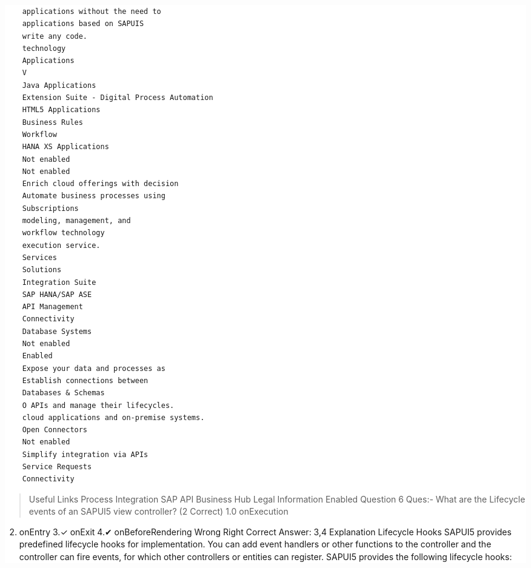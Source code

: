         applications without the need to
        applications based on SAPUIS
        write any code.
        technology
        Applications
        V
        Java Applications
        Extension Suite - Digital Process Automation
        HTML5 Applications
        Business Rules
        Workflow
        HANA XS Applications
        Not enabled
        Not enabled
        Enrich cloud offerings with decision
        Automate business processes using
        Subscriptions
        modeling, management, and
        workflow technology
        execution service.
        Services
        Solutions
        Integration Suite
        SAP HANA/SAP ASE
        API Management
        Connectivity
        Database Systems
        Not enabled
        Enabled
        Expose your data and processes as
        Establish connections between
        Databases & Schemas
        O APIs and manage their lifecycles.
        cloud applications and on-premise systems.
        Open Connectors
        Not enabled
        Simplify integration via APIs
        Service Requests
        Connectivity

>
>Useful Links
>Process Integration
>SAP API Business Hub
>Legal Information
>Enabled
>Question 6
>Ques:-
>What are the Lifecycle events of an SAPUI5 view controller? (2 Correct)
>1.0
>onExecution
2. onEntry
3.✓ onExit
4.✔ onBeforeRendering
Wrong
Right
Correct Answer: 3,4
Explanation
Lifecycle Hooks
SAPUI5 provides predefined lifecycle hooks for implementation. You can add event handlers or other functions to the controller and the controller can fire events, for which other controllers or entities can register.
SAPUI5 provides the following lifecycle hooks: